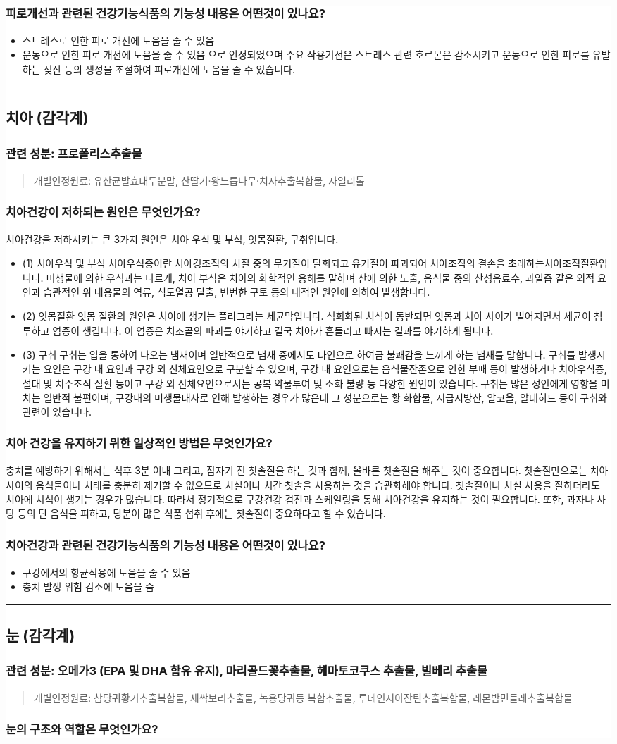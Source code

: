 ### 피로개선과 관련된 건강기능식품의 기능성 내용은 어떤것이 있나요?

- 스트레스로 인한 피로 개선에 도움을 줄 수 있음
- 운동으로 인한 피로 개선에 도움을 줄 수 있음
  으로 인정되었으며 주요 작용기전은 스트레스 관련 호르몬은 감소시키고 운동으로 인한 피로를 유발하는 젖산 등의 생성을 조절하여 피로개선에 도움을 줄 수 있습니다.

---

## 치아 (감각계)

### 관련 성분: 프로폴리스추출물

> 개별인정원료: 유산균발효대두분말, 산딸기·왕느릅나무·치자추출복합물, 자일리톨

### 치아건강이 저하되는 원인은 무엇인가요?

치아건강을 저하시키는 큰 3가지 원인은 치아 우식 및 부식, 잇몸질환, 구취입니다.

- (1) 치아우식 및 부식
  치아우식증이란 치아경조직의 치질 중의 무기질이 탈회되고 유기질이 파괴되어 치아조직의 결손을 초래하는치아조직질환입니다. 미생물에 의한 우식과는 다르게, 치아 부식은 치아의 화학적인 용해를 말하며 산에 의한 노출, 음식물 중의 산성음료수, 과일즙 같은 외적 요인과 습관적인 위 내용물의 역류, 식도열공 탈출, 빈번한 구토 등의 내적인 원인에 의하여 발생합니다.

- (2) 잇몸질환
  잇몸 질환의 원인은 치아에 생기는 플라그라는 세균막입니다. 석회화된 치석이 동반되면 잇몸과 치아 사이가 벌어지면서 세균이 침투하고 염증이 생깁니다. 이 염증은 치조골의 파괴를 야기하고 결국 치아가 흔들리고 빠지는 결과를 야기하게 됩니다.

- (3) 구취
  구취는 입을 통하여 나오는 냄새이며 일반적으로 냄새 중에서도 타인으로 하여금 불쾌감을 느끼게 하는 냄새를 말합니다. 구취를 발생시키는 요인은 구강 내 요인과 구강 외 신체요인으로 구분할 수 있으며, 구강 내 요인으로는 음식물잔존으로 인한 부패 등이 발생하거나 치아우식증, 설태 및 치주조직 질환 등이고 구강 외 신체요인으로서는 공복 약물투여 및 소화 불량 등 다양한 원인이 있습니다. 구취는 많은 성인에게 영향을 미치는 일반적 불편이며, 구강내의 미생물대사로 인해 발생하는 경우가 많은데 그 성분으로는 황 화합물, 저급지방산, 알코올, 알데히드 등이 구취와 관련이 있습니다.

### 치아 건강을 유지하기 위한 일상적인 방법은 무엇인가요?

충치를 예방하기 위해서는 식후 3분 이내 그리고, 잠자기 전 칫솔질을 하는 것과 함께, 올바른 칫솔질을 해주는 것이 중요합니다. 칫솔질만으로는 치아 사이의 음식물이나 치태를 충분히 제거할 수 없으므로 치실이나 치간 칫솔을 사용하는 것을 습관화해야 합니다. 칫솔질이나 치실 사용을 잘하더라도 치아에 치석이 생기는 경우가 많습니다. 따라서 정기적으로 구강건강 검진과 스케일링을 통해 치아건강을 유지하는 것이 필요합니다. 또한, 과자나 사탕 등의 단 음식을 피하고, 당분이 많은 식품 섭취 후에는 칫솔질이 중요하다고 할 수 있습니다.

### 치아건강과 관련된 건강기능식품의 기능성 내용은 어떤것이 있나요?

- 구강에서의 항균작용에 도움을 줄 수 있음
- 충치 발생 위험 감소에 도움을 줌

---

## 눈 (감각계)

### 관련 성분: 오메가3 (EPA 및 DHA 함유 유지), 마리골드꽃추출물, 헤마토코쿠스 추출물, 빌베리 추출물

> 개별인정원료: 참당귀황기추출복합물, 새싹보리추출물, 녹용당귀등 복합추출물, 루테인지아잔틴추출복합물, 레몬밤민들레추출복합물

### 눈의 구조와 역할은 무엇인가요?
